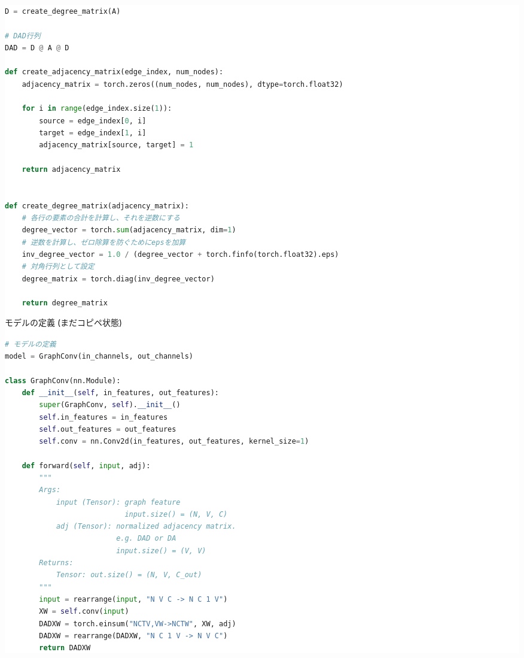 ```py
D = create_degree_matrix(A)

# DAD行列
DAD = D @ A @ D

def create_adjacency_matrix(edge_index, num_nodes):
    adjacency_matrix = torch.zeros((num_nodes, num_nodes), dtype=torch.float32)

    for i in range(edge_index.size(1)):
        source = edge_index[0, i]
        target = edge_index[1, i]
        adjacency_matrix[source, target] = 1

    return adjacency_matrix


def create_degree_matrix(adjacency_matrix):
    # 各行の要素の合計を計算し、それを逆数にする
    degree_vector = torch.sum(adjacency_matrix, dim=1)
    # 逆数を計算し、ゼロ除算を防ぐためにepsを加算
    inv_degree_vector = 1.0 / (degree_vector + torch.finfo(torch.float32).eps)
    # 対角行列として設定
    degree_matrix = torch.diag(inv_degree_vector)

    return degree_matrix
```

モデルの定義 (まだコピペ状態)
```py
# モデルの定義
model = GraphConv(in_channels, out_channels)

class GraphConv(nn.Module):
    def __init__(self, in_features, out_features):
        super(GraphConv, self).__init__()
        self.in_features = in_features
        self.out_features = out_features
        self.conv = nn.Conv2d(in_features, out_features, kernel_size=1)

    def forward(self, input, adj):
        """
        Args:
            input (Tensor): graph feature
                            input.size() = (N, V, C)
            adj (Tensor): normalized adjacency matrix.
                          e.g. DAD or DA
                          input.size() = (V, V)
        Returns:
            Tensor: out.size() = (N, V, C_out)
        """
        input = rearrange(input, "N V C -> N C 1 V")
        XW = self.conv(input)
        DADXW = torch.einsum("NCTV,VW->NCTW", XW, adj)
        DADXW = rearrange(DADXW, "N C 1 V -> N V C")
        return DADXW
```
